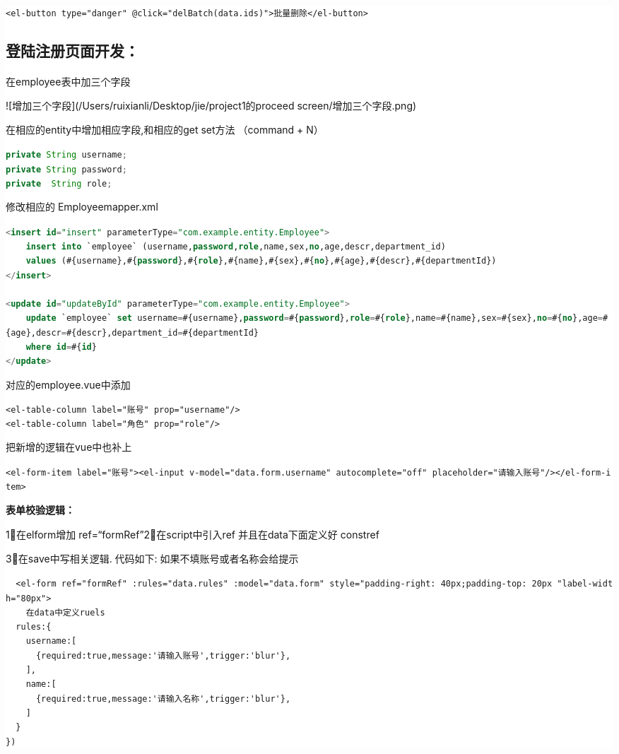 ```vue
<el-button type="danger" @click="delBatch(data.ids)">批量删除</el-button>
```

## 登陆注册页面开发：

在employee表中加三个字段

![增加三个字段](/Users/ruixianli/Desktop/jie/project1的proceed screen/增加三个字段.png)

在相应的entity中增加相应字段,和相应的get  set方法  （command + N）

```java
private String username;
private String password;
private  String role;
```

修改相应的 Employeemapper.xml

```sql
<insert id="insert" parameterType="com.example.entity.Employee">
    insert into `employee` (username,password,role,name,sex,no,age,descr,department_id)
    values (#{username},#{password},#{role},#{name},#{sex},#{no},#{age},#{descr},#{departmentId})
</insert>

<update id="updateById" parameterType="com.example.entity.Employee">
    update `employee` set username=#{username},password=#{password},role=#{role},name=#{name},sex=#{sex},no=#{no},age=#{age},descr=#{descr},department_id=#{departmentId}
    where id=#{id}
</update>
```

对应的employee.vue中添加

```vue
<el-table-column label="账号" prop="username"/>
<el-table-column label="角色" prop="role"/>
```

把新增的逻辑在vue中也补上

```vue
<el-form-item label="账号"><el-input v-model="data.form.username" autocomplete="off" placeholder="请输入账号"/></el-form-item>
```

**表单校验逻辑：**

1⃣️在elform增加 ref=“formRef”2⃣️在script中引入ref    并且在data下面定义好 constref

3⃣️在save中写相关逻辑. 代码如下:  如果不填账号或者名称会给提示

```vue
  <el-form ref="formRef" :rules="data.rules" :model="data.form" style="padding-right: 40px;padding-top: 20px "label-width="80px">
    在data中定义ruels
  rules:{
    username:[
      {required:true,message:'请输入账号',trigger:'blur'},
    ],
    name:[
      {required:true,message:'请输入名称',trigger:'blur'},
    ]
  }
})
```
